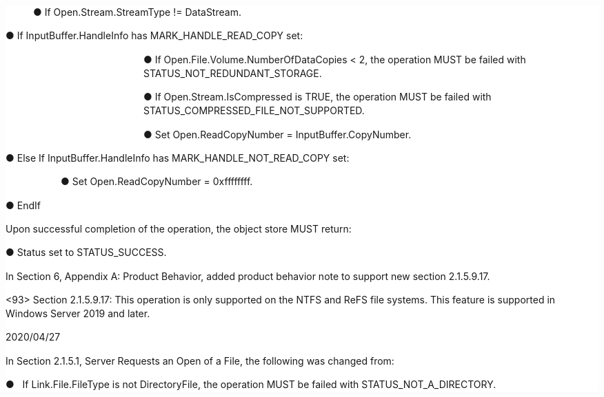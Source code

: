 <dd>
<p>&#9679; If
  Open.Stream.StreamType   != DataStream.</p>
</dd></dl></dd></dl>
  
  
  
  <p>&#9679; If InputBuffer.HandleInfo has
  MARK_HANDLE_READ_COPY set:</p>
  <dl>
<dd>
<dl>
<dd>
<dl>
<dd>
<dl>
<dd>
<dl>
<dd>
<p>&#9679; If
  Open.File.Volume.NumberOfDataCopies &lt; 2, the operation MUST be failed with
  STATUS_NOT_REDUNDANT_STORAGE.</p>
</dd>
<dd>
<p>&#9679; If
  Open.Stream.IsCompressed is TRUE, the operation MUST be failed with
  STATUS_COMPRESSED_FILE_NOT_SUPPORTED.</p>
</dd>
<dd>
<p>&#9679; Set
  Open.ReadCopyNumber = InputBuffer.CopyNumber.</p>
</dd></dl></dd></dl></dd></dl></dd></dl></dd></dl>
  
  
  <p>&#9679; Else If InputBuffer.HandleInfo has
  MARK_HANDLE_NOT_READ_COPY set:</p>
  <dl>
<dd>
<dl>
<dd>
<p>&#9679; Set Open.ReadCopyNumber
  = 0xffffffff.</p>
</dd></dl></dd></dl>
  <p>&#9679; EndIf</p>
  <p>Upon successful completion of the operation, the
  object store MUST return:</p>
  <p>&#9679; Status set to STATUS_SUCCESS.</p>
  <p> </p>
  <p>In Section 6, Appendix A: Product Behavior, added
  product behavior note to support new section 2.1.5.9.17.</p>
  <p>&lt;93&gt; Section 2.1.5.9.17: This operation is only
  supported on the NTFS and ReFS file systems. This feature is supported in
  Windows Server 2019 and later.</p>
  <p> </p>
  </td>
 </tr>
 <tr>
  <td>
  <p>2020/04/27</p>
  </td>
  <td>
  <p>In Section 2.1.5.1, Server Requests an Open of a File,
  the following was changed from:</p>
  <p> </p>
  <p>&#9679;   If Link.File.FileType is not DirectoryFile,
  the operation MUST be failed with STATUS_NOT_A_DIRECTORY.</p>